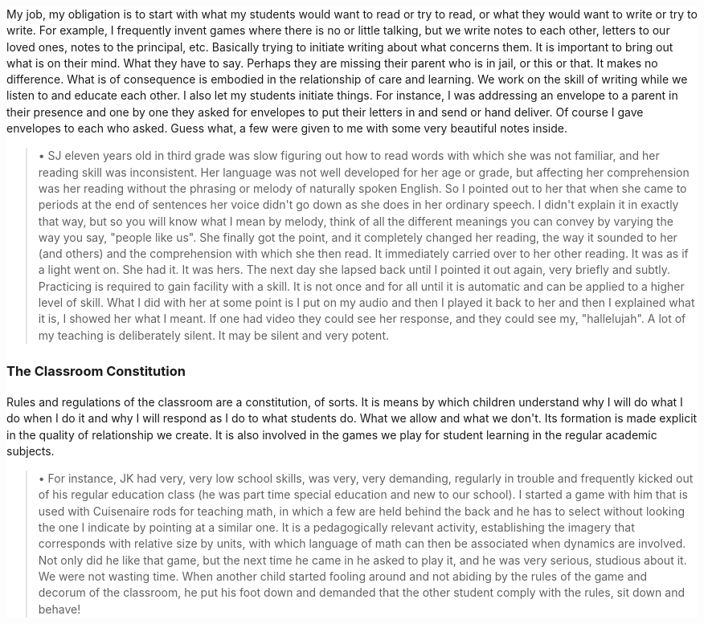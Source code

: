   My job, my obligation is to start with what my students would want to read or try to read, or what they would want to write or try to write.  For example, I frequently invent games where there is no or little talking, but we write notes to each other, letters to our loved ones, notes to the principal, etc.  Basically trying to initiate writing about what concerns them.  It is important to bring out what is on their mind.  What they have to say.  Perhaps they are missing their parent who is in jail, or this or that.  It makes no difference.  What is of consequence is embodied in the relationship of care and learning.  We work on the skill of writing while we listen to and educate each other.  I also let my students initiate things.  For instance, I was addressing an envelope to a parent in their presence and one by one they asked for envelopes to put their letters in and send or hand deliver. Of course I gave envelopes to each who asked.  Guess what, a few were given to me with some very beautiful notes inside.
 </p>
<blockquote>
  <dl>
   <dt>
    •  SJ eleven years old in third grade was slow figuring out how to read words with which she was not familiar, and her reading skill was inconsistent.  Her language was not well developed for her age or grade, but affecting her comprehension was her reading without the phrasing or melody of naturally spoken English.  So I pointed out to her that when she came to periods at the end of sentences her voice didn't go down as she does in her ordinary speech.  I didn't explain it in exactly that way, but so you will know what I mean by melody, think of all the different meanings you can convey by varying the way you say, "people like us".  She finally got the point, and it completely changed her reading, the way it sounded to her (and others) and the comprehension with which she then read.  It immediately carried over to her other reading.  It was as if a light went on.  She had it.  It was hers.  The next day she lapsed back until I pointed it out again, very briefly and subtly.  Practicing is required to gain facility with a skill.  It is not once and for all until it is automatic and can be applied to a higher level of skill. What I did with her at some point is I put on my audio and then I played it back to her and then I explained what it is, I showed her what I meant.  If one had video they could see her response, and they could see my, "hallelujah".  A lot of my teaching is deliberately silent.  It may be silent and very potent.
   </dt>
  </dl>
 </blockquote>
<h3>
  The Classroom Constitution
 </h3>
 <p>
  Rules and regulations of the classroom are a constitution, of sorts.  It is means by which children understand why I will do what I do when I do it and why I will respond as I do to what students do.  What we allow and what we don't.  Its formation is made explicit in the quality of relationship we create.  It is also involved in the games we play for student learning in the regular academic subjects.
 </p>

<blockquote>
  <dl>
   <dt>
    • For instance, JK had very, very low school skills, was very, very demanding, regularly in trouble and frequently kicked out of his regular education class (he was part time special education and new to our school).  I started a game with him that is used with Cuisenaire rods for teaching math, in which a few are held behind the back and he has to select without looking the one I indicate by pointing at a similar one.  It is a pedagogically relevant activity, establishing the imagery that corresponds with relative size by units, with which language of math can then be associated when dynamics are involved.  Not only did he like that game, but the next time he came in he asked to play it, and he was very serious, studious about it.  We were not wasting time.  When another child started fooling around and not abiding by the rules of the game and decorum of the classroom, he put his foot down and demanded that the other student comply with the rules, sit down and behave!
   </dt>
  </dl>
 </blockquote>
 <p>